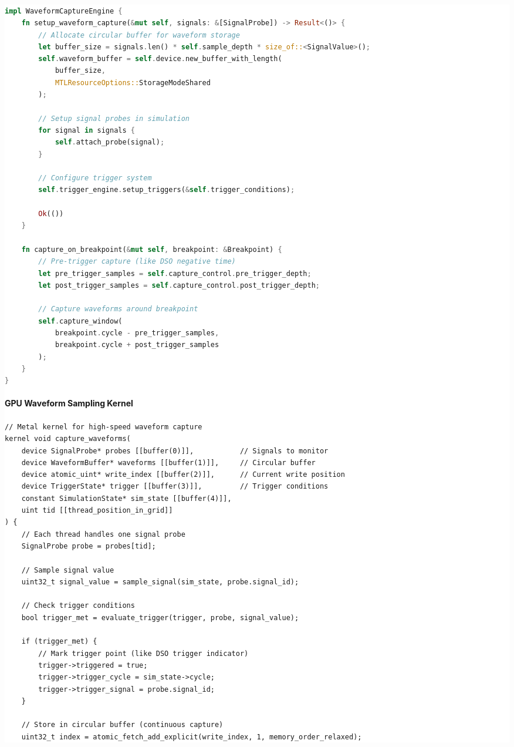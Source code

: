 ```rust
impl WaveformCaptureEngine {
    fn setup_waveform_capture(&mut self, signals: &[SignalProbe]) -> Result<()> {
        // Allocate circular buffer for waveform storage
        let buffer_size = signals.len() * self.sample_depth * size_of::<SignalValue>();
        self.waveform_buffer = self.device.new_buffer_with_length(
            buffer_size,
            MTLResourceOptions::StorageModeShared
        );

        // Setup signal probes in simulation
        for signal in signals {
            self.attach_probe(signal);
        }

        // Configure trigger system
        self.trigger_engine.setup_triggers(&self.trigger_conditions);

        Ok(())
    }

    fn capture_on_breakpoint(&mut self, breakpoint: &Breakpoint) {
        // Pre-trigger capture (like DSO negative time)
        let pre_trigger_samples = self.capture_control.pre_trigger_depth;
        let post_trigger_samples = self.capture_control.post_trigger_depth;

        // Capture waveforms around breakpoint
        self.capture_window(
            breakpoint.cycle - pre_trigger_samples,
            breakpoint.cycle + post_trigger_samples
        );
    }
}
```

#### GPU Waveform Sampling Kernel

```metal
// Metal kernel for high-speed waveform capture
kernel void capture_waveforms(
    device SignalProbe* probes [[buffer(0)]],           // Signals to monitor
    device WaveformBuffer* waveforms [[buffer(1)]],     // Circular buffer
    device atomic_uint* write_index [[buffer(2)]],      // Current write position
    device TriggerState* trigger [[buffer(3)]],         // Trigger conditions
    constant SimulationState* sim_state [[buffer(4)]],
    uint tid [[thread_position_in_grid]]
) {
    // Each thread handles one signal probe
    SignalProbe probe = probes[tid];

    // Sample signal value
    uint32_t signal_value = sample_signal(sim_state, probe.signal_id);

    // Check trigger conditions
    bool trigger_met = evaluate_trigger(trigger, probe, signal_value);

    if (trigger_met) {
        // Mark trigger point (like DSO trigger indicator)
        trigger->triggered = true;
        trigger->trigger_cycle = sim_state->cycle;
        trigger->trigger_signal = probe.signal_id;
    }

    // Store in circular buffer (continuous capture)
    uint32_t index = atomic_fetch_add_explicit(write_index, 1, memory_order_relaxed);
```